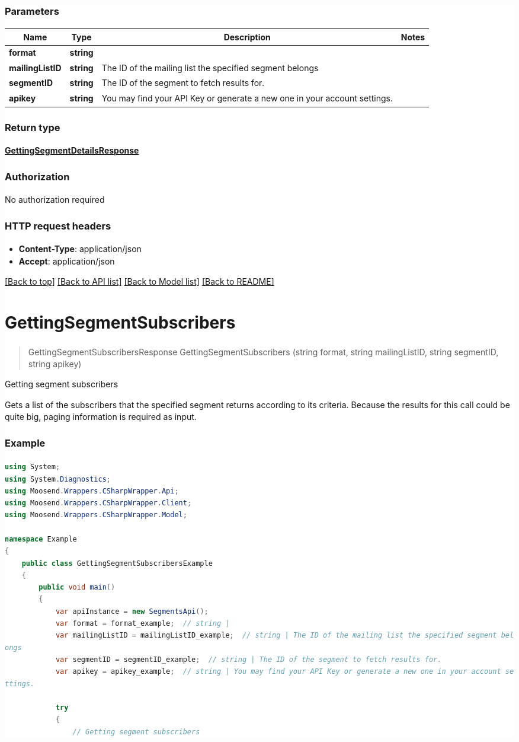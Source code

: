 ```csharp
```

### Parameters

Name | Type | Description  | Notes
------------- | ------------- | ------------- | -------------
 **format** | **string**|  | 
 **mailingListID** | **string**| The ID of the mailing list the specified segment belongs | 
 **segmentID** | **string**| The ID of the segment to fetch results for. | 
 **apikey** | **string**| You may find your API Key or generate a new one in your account settings. | 

### Return type

[**GettingSegmentDetailsResponse**](GettingSegmentDetailsResponse.md)

### Authorization

No authorization required

### HTTP request headers

 - **Content-Type**: application/json
 - **Accept**: application/json

[[Back to top]](#) [[Back to API list]](../README.md#documentation-for-api-endpoints) [[Back to Model list]](../README.md#documentation-for-models) [[Back to README]](../README.md)

<a name="gettingsegmentsubscribers"></a>
# **GettingSegmentSubscribers**
> GettingSegmentSubscribersResponse GettingSegmentSubscribers (string format, string mailingListID, string segmentID, string apikey)

Getting segment subscribers

Gets a list of the subscribers that the specified segment returns according to its criteria. Because the results for this call could be quite big, paging information is required as input.

### Example
```csharp
using System;
using System.Diagnostics;
using Moosend.Wrappers.CSharpWrapper.Api;
using Moosend.Wrappers.CSharpWrapper.Client;
using Moosend.Wrappers.CSharpWrapper.Model;

namespace Example
{
    public class GettingSegmentSubscribersExample
    {
        public void main()
        {
            var apiInstance = new SegmentsApi();
            var format = format_example;  // string | 
            var mailingListID = mailingListID_example;  // string | The ID of the mailing list the specified segment belongs
            var segmentID = segmentID_example;  // string | The ID of the segment to fetch results for.
            var apikey = apikey_example;  // string | You may find your API Key or generate a new one in your account settings.

            try
            {
                // Getting segment subscribers
```
